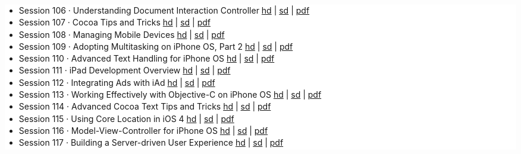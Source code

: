 - Session 106 · Understanding Document Interaction Controller [hd](https://developer.apple.com/devcenter/download.action?path=/videos/wwdc_2010__hd/session_106__understanding_document_interaction_controller.mov) | [sd](https://developer.apple.com/devcenter/download.action?path=/videos/wwdc_2010__sd/session_106__understanding_document_interaction_controller.mov) | [pdf](https://developer.apple.com/devcenter/download.action?path=/wwdc_2010/wwdc_2010_video_assets__pdfs/106__understanding_document_interaction_controller.pdf)
- Session 107 · Cocoa Tips and Tricks [hd](https://developer.apple.com/devcenter/download.action?path=/videos/wwdc_2010__hd/session_107__cocoa_tips_and_tricks.mov) | [sd](https://developer.apple.com/devcenter/download.action?path=/videos/wwdc_2010__sd/session_107__cocoa_tips_and_tricks.mov) | [pdf](https://developer.apple.com/devcenter/download.action?path=/wwdc_2010/wwdc_2010_video_assets__pdfs/107__cocoa_tips_and_tricks.pdf)
- Session 108 · Managing Mobile Devices [hd](https://developer.apple.com/devcenter/download.action?path=/videos/wwdc_2010__hd/session_108__managing_mobile_devices.mov) | [sd](https://developer.apple.com/devcenter/download.action?path=/videos/wwdc_2010__sd/session_108__managing_mobile_devices.mov) | [pdf](https://developer.apple.com/devcenter/download.action?path=/wwdc_2010/wwdc_2010_video_assets__pdfs/108__managing_mobile_devices.pdf)
- Session 109 · Adopting Multitasking on iPhone OS, Part 2 [hd](https://developer.apple.com/devcenter/download.action?path=/videos/wwdc_2010__hd/session_109__adopting_multitasking_on_iphone_os_part_2.mov) | [sd](https://developer.apple.com/devcenter/download.action?path=/videos/wwdc_2010__sd/session_109__adopting_multitasking_on_iphone_os_part_2.mov) | [pdf](https://developer.apple.com/devcenter/download.action?path=/wwdc_2010/wwdc_2010_video_assets__pdfs/109__adopting_multitasking_on_iphone_os_part_2.pdf)
- Session 110 · Advanced Text Handling for iPhone OS [hd](https://developer.apple.com/devcenter/download.action?path=/videos/wwdc_2010__hd/session_110__advanced_text_handling_for_iphone_os.mov) | [sd](https://developer.apple.com/devcenter/download.action?path=/videos/wwdc_2010__sd/session_110__advanced_text_handling_for_iphone_os.mov) | [pdf](https://developer.apple.com/devcenter/download.action?path=/wwdc_2010/wwdc_2010_video_assets__pdfs/110__advanced_text_handling_for_iphone_os.pdf)
- Session 111 · iPad Development Overview [hd](https://developer.apple.com/devcenter/download.action?path=/videos/wwdc_2010__hd/session_111__ipad_development_overview.mov) | [sd](https://developer.apple.com/devcenter/download.action?path=/videos/wwdc_2010__sd/session_111__ipad_development_overview.mov) | [pdf](https://developer.apple.com/devcenter/download.action?path=/wwdc_2010/wwdc_2010_video_assets__pdfs/111__ipad_development_overview.pdf)
- Session 112 · Integrating Ads with iAd [hd](https://developer.apple.com/devcenter/download.action?path=/videos/wwdc_2010__hd/session_112__integrating_ads_with_iad.mov) | [sd](https://developer.apple.com/devcenter/download.action?path=/videos/wwdc_2010__sd/session_112__integrating_ads_with_iad.mov) | [pdf](https://developer.apple.com/devcenter/download.action?path=/wwdc_2010/wwdc_2010_video_assets__pdfs/112__integrating_ads_with_iad.pdf)
- Session 113 · Working Effectively with Objective-C on iPhone OS [hd](https://developer.apple.com/devcenter/download.action?path=/videos/wwdc_2010__hd/session_113__working_effectively_with_objectivec_on_iphone_os.mov) | [sd](https://developer.apple.com/devcenter/download.action?path=/videos/wwdc_2010__sd/session_113__working_effectively_with_objectivec_on_iphone_os.mov) | [pdf](https://developer.apple.com/devcenter/download.action?path=/wwdc_2010/wwdc_2010_video_assets__pdfs/113__working_effectively_with_objectivec_on_iphone_os.pdf)
- Session 114 · Advanced Cocoa Text Tips and Tricks [hd](https://developer.apple.com/devcenter/download.action?path=/videos/wwdc_2010__hd/session_114__advanced_cocoa_text_tips_and_tricks.mov) | [sd](https://developer.apple.com/devcenter/download.action?path=/videos/wwdc_2010__sd/session_114__advanced_cocoa_text_tips_and_tricks.mov) | [pdf](https://developer.apple.com/devcenter/download.action?path=/wwdc_2010/wwdc_2010_video_assets__pdfs/114__advanced_cocoa_text_tips__tricks.pdf)
- Session 115 · Using Core Location in iOS 4 [hd](https://developer.apple.com/devcenter/download.action?path=/videos/wwdc_2010__hd/session_115__using_core_location_in_ios_4.mov) | [sd](https://developer.apple.com/devcenter/download.action?path=/videos/wwdc_2010__sd/session_115__using_core_location_in_ios_4.mov) | [pdf](https://developer.apple.com/devcenter/download.action?path=/wwdc_2010/wwdc_2010_video_assets__pdfs/115__using_core_location_in_iphone_os_4.pdf)
- Session 116 · Model-View-Controller for iPhone OS [hd](https://developer.apple.com/devcenter/download.action?path=/videos/wwdc_2010__hd/session_116__modelviewcontroller_for_iphone_os_1.mov) | [sd](https://developer.apple.com/devcenter/download.action?path=/videos/wwdc_2010__sd/session_116__modelviewcontroller_for_iphone_os.mov) | [pdf](https://developer.apple.com/devcenter/download.action?path=/wwdc_2010/wwdc_2010_video_assets__pdfs/116__modelviewcontroller_for_iphone_os.pdf)
- Session 117 · Building a Server-driven User Experience [hd](https://developer.apple.com/devcenter/download.action?path=/videos/wwdc_2010__hd/session_117__building_a_serverdriven_user_experience.mov) | [sd](https://developer.apple.com/devcenter/download.action?path=/videos/wwdc_2010__sd/session_117__building_a_serverdriven_user_experience.mov) | [pdf](https://developer.apple.com/devcenter/download.action?path=/wwdc_2010/wwdc_2010_video_assets__pdfs/117__building_a_serverdriven_user_experience.pdf)